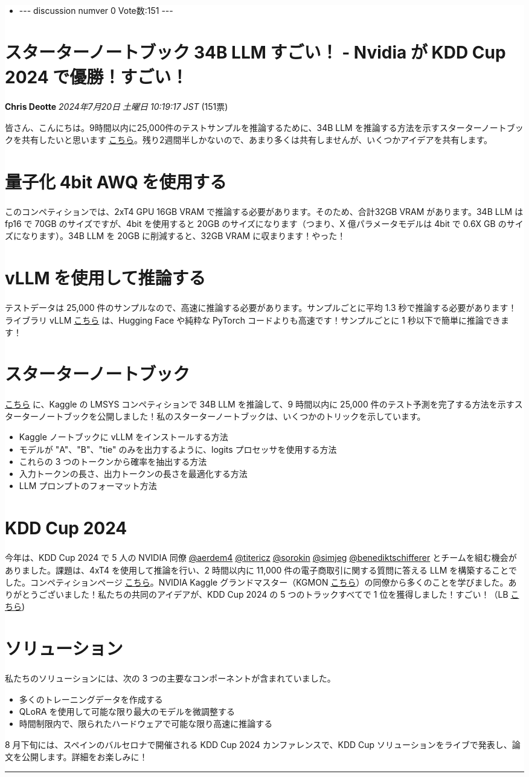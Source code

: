 * --- discussion numver 0 Vote数:151 ---

# スターターノートブック 34B LLM すごい！ - Nvidia が KDD Cup 2024 で優勝！すごい！
**Chris Deotte** *2024年7月20日 土曜日 10:19:17 JST* (151票)

皆さん、こんにちは。9時間以内に25,000件のテストサンプルを推論するために、34B LLM を推論する方法を示すスターターノートブックを共有したいと思います [こちら](https://www.kaggle.com/code/cdeotte/infer-34b-with-vllm)。残り2週間半しかないので、あまり多くは共有しませんが、いくつかアイデアを共有します。

# 量子化 4bit AWQ を使用する
このコンペティションでは、2xT4 GPU 16GB VRAM で推論する必要があります。そのため、合計32GB VRAM があります。34B LLM は fp16 で 70GB のサイズですが、4bit を使用すると 20GB のサイズになります（つまり、X 億パラメータモデルは 4bit で 0.6X GB のサイズになります）。34B LLM を 20GB に削減すると、32GB VRAM に収まります！やった！

# vLLM を使用して推論する
テストデータは 25,000 件のサンプルなので、高速に推論する必要があります。サンプルごとに平均 1.3 秒で推論する必要があります！ライブラリ vLLM [こちら](https://docs.vllm.ai/en/latest/) は、Hugging Face や純粋な PyTorch コードよりも高速です！サンプルごとに 1 秒以下で簡単に推論できます！

# スターターノートブック
[こちら](https://www.kaggle.com/code/cdeotte/infer-34b-with-vllm) に、Kaggle の LMSYS コンペティションで 34B LLM を推論して、9 時間以内に 25,000 件のテスト予測を完了する方法を示すスターターノートブックを公開しました！私のスターターノートブックは、いくつかのトリックを示しています。

- Kaggle ノートブックに vLLM をインストールする方法
- モデルが "A"、"B"、"tie" のみを出力するように、logits プロセッサを使用する方法
- これらの 3 つのトークンから確率を抽出する方法
- 入力トークンの長さ、出力トークンの長さを最適化する方法
- LLM プロンプトのフォーマット方法

# KDD Cup 2024
今年は、KDD Cup 2024 で 5 人の NVIDIA 同僚 [@aerdem4](https://www.kaggle.com/aerdem4) [@titericz](https://www.kaggle.com/titericz) [@sorokin](https://www.kaggle.com/sorokin) [@simjeg](https://www.kaggle.com/simjeg) [@benediktschifferer](https://www.kaggle.com/benediktschifferer) とチームを組む機会がありました。課題は、4xT4 を使用して推論を行い、2 時間以内に 11,000 件の電子商取引に関する質問に答える LLM を構築することでした。コンペティションページ [こちら](https://www.aicrowd.com/challenges/amazon-kdd-cup-2024-multi-task-online-shopping-challenge-for-llms)。NVIDIA Kaggle グランドマスター（KGMON [こちら](https://www.nvidia.com/en-us/ai-data-science/kaggle-grandmasters/)）の同僚から多くのことを学びました。ありがとうございました！私たちの共同のアイデアが、KDD Cup 2024 の 5 つのトラックすべてで 1 位を獲得しました！すごい！（LB [こちら](https://www.aicrowd.com/challenges/amazon-kdd-cup-2024-multi-task-online-shopping-challenge-for-llms/leaderboards))

# ソリューション
私たちのソリューションには、次の 3 つの主要なコンポーネントが含まれていました。

- 多くのトレーニングデータを作成する
- QLoRA を使用して可能な限り最大のモデルを微調整する
- 時間制限内で、限られたハードウェアで可能な限り高速に推論する

8 月下旬には、スペインのバルセロナで開催される KDD Cup 2024 カンファレンスで、KDD Cup ソリューションをライブで発表し、論文を公開します。詳細をお楽しみに！

---